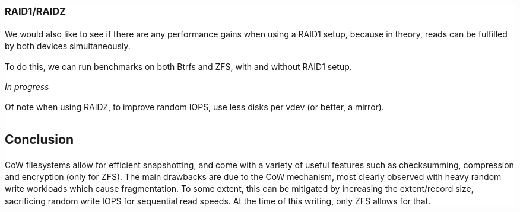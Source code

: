 ### RAID1/RAIDZ

We would also like to see if there are any performance gains when using a RAID1 setup, because in theory, reads can be fulfilled by both devices simultaneously.

To do this, we can run benchmarks on both Btrfs and ZFS, with and without RAID1 setup.

_In progress_

Of note when using RAIDZ, to improve random IOPS, [use less disks per vdev][raidz-iops] (or better, a mirror).

## Conclusion

CoW filesystems allow for efficient snapshotting, and come with a variety of useful features such as checksumming, compression and encryption (only for ZFS). The main drawbacks are due to the CoW mechanism, most clearly observed with heavy random write workloads which cause fragmentation. To some extent, this can be mitigated by increasing the extent/record size, sacrificing random write IOPS for sequential read speeds. At the time of this writing, only ZFS allows for that.

[copy-on-write]: https://wiki.archlinux.org/title/Btrfs#Copy-on-Write_(CoW)
[test scripts]: https://github.com/extrange/fio-benchmarks/
[fio]: https://github.com/axboe/fio
[btrfs-admin]: https://btrfs.readthedocs.io/en/latest/Administration.html
[NoDataCow and data loss]: https://old.reddit.com/r/btrfs/comments/xki69r/nodatacow_and_data_loss/
[unraid-btrfs-nocow]: https://forums.unraid.net/topic/123037-reconsider-btrfs-nocow-default-option-on-domains-share-due-to-irrecoverable-corruption-risks/
[volblocksize]: https://openzfs.github.io/openzfs-docs/Performance%20and%20Tuning/Workload%20Tuning.html#zvol-volblocksize
[recordsize]: https://openzfs.github.io/openzfs-docs/Performance%20and%20Tuning/Workload%20Tuning.html#dataset-recordsize
[ashift]: https://openzfs.github.io/openzfs-docs/Performance%20and%20Tuning/Workload%20Tuning.html#alignment-shift-ashift
[primarycache]: https://openzfs.github.io/openzfs-docs/Performance%20and%20Tuning/Workload%20Tuning.html#adaptive-replacement-cache
[raidz-iops]: https://web.archive.org/web/20150203051453/https://blog.delphix.com/matt/2014/06/06/zfs-stripe-width/
[recordsize-zfs-reddit]: https://old.reddit.com/r/zfs/comments/shnms0/plex_performance_sqlite_page_size_4k_align_to_zfs/hv4d0yp/
